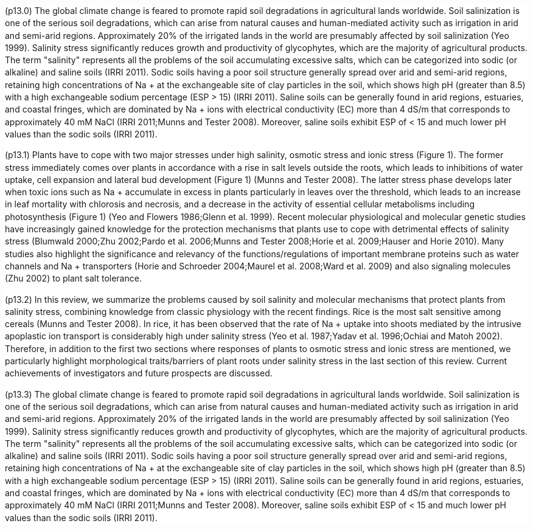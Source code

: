 (p13.0) The global climate change is feared to promote rapid soil degradations in agricultural lands worldwide. Soil salinization is one of the serious soil degradations, which can arise from natural causes and human-mediated activity such as irrigation in arid and semi-arid regions. Approximately 20% of the irrigated lands in the world are presumably affected by soil salinization (Yeo 1999). Salinity stress significantly reduces growth and productivity of glycophytes, which are the majority of agricultural products. The term "salinity" represents all the problems of the soil accumulating excessive salts, which can be categorized into sodic (or alkaline) and saline soils (IRRI 2011). Sodic soils having a poor soil structure generally spread over arid and semi-arid regions, retaining high concentrations of Na + at the exchangeable site of clay particles in the soil, which shows high pH (greater than 8.5) with a high exchangeable sodium percentage (ESP > 15) (IRRI 2011). Saline soils can be generally found in arid regions, estuaries, and coastal fringes, which are dominated by Na + ions with electrical conductivity (EC) more than 4 dS/m that corresponds to approximately 40 mM NaCl (IRRI 2011;Munns and Tester 2008). Moreover, saline soils exhibit ESP of < 15 and much lower pH values than the sodic soils (IRRI 2011).

(p13.1) Plants have to cope with two major stresses under high salinity, osmotic stress and ionic stress (Figure 1). The former stress immediately comes over plants in accordance with a rise in salt levels outside the roots, which leads to inhibitions of water uptake, cell expansion and lateral bud development (Figure 1) (Munns and Tester 2008). The latter stress phase develops later when toxic ions such as Na + accumulate in excess in plants particularly in leaves over the threshold, which leads to an increase in leaf mortality with chlorosis and necrosis, and a decrease in the activity of essential cellular metabolisms including photosynthesis (Figure 1) (Yeo and Flowers 1986;Glenn et al. 1999). Recent molecular physiological and molecular genetic studies have increasingly gained knowledge for the protection mechanisms that plants use to cope with detrimental effects of salinity stress (Blumwald 2000;Zhu 2002;Pardo et al. 2006;Munns and Tester 2008;Horie et al. 2009;Hauser and Horie 2010). Many studies also highlight the significance and relevancy of the functions/regulations of important membrane proteins such as water channels and Na + transporters (Horie and Schroeder 2004;Maurel et al. 2008;Ward et al. 2009) and also signaling molecules (Zhu 2002) to plant salt tolerance.

(p13.2) In this review, we summarize the problems caused by soil salinity and molecular mechanisms that protect plants from salinity stress, combining knowledge from classic physiology with the recent findings. Rice is the most salt sensitive among cereals (Munns and Tester 2008). In rice, it has been observed that the rate of Na + uptake into shoots mediated by the intrusive apoplastic ion transport is considerably high under salinity stress (Yeo et al. 1987;Yadav et al. 1996;Ochiai and Matoh 2002). Therefore, in addition to the first two sections where responses of plants to osmotic stress and ionic stress are mentioned, we particularly highlight morphological traits/barriers of plant roots under salinity stress in the last section of this review. Current achievements of investigators and future prospects are discussed.

(p13.3) The global climate change is feared to promote rapid soil degradations in agricultural lands worldwide. Soil salinization is one of the serious soil degradations, which can arise from natural causes and human-mediated activity such as irrigation in arid and semi-arid regions. Approximately 20% of the irrigated lands in the world are presumably affected by soil salinization (Yeo 1999). Salinity stress significantly reduces growth and productivity of glycophytes, which are the majority of agricultural products. The term "salinity" represents all the problems of the soil accumulating excessive salts, which can be categorized into sodic (or alkaline) and saline soils (IRRI 2011). Sodic soils having a poor soil structure generally spread over arid and semi-arid regions, retaining high concentrations of Na + at the exchangeable site of clay particles in the soil, which shows high pH (greater than 8.5) with a high exchangeable sodium percentage (ESP > 15) (IRRI 2011). Saline soils can be generally found in arid regions, estuaries, and coastal fringes, which are dominated by Na + ions with electrical conductivity (EC) more than 4 dS/m that corresponds to approximately 40 mM NaCl (IRRI 2011;Munns and Tester 2008). Moreover, saline soils exhibit ESP of < 15 and much lower pH values than the sodic soils (IRRI 2011).
